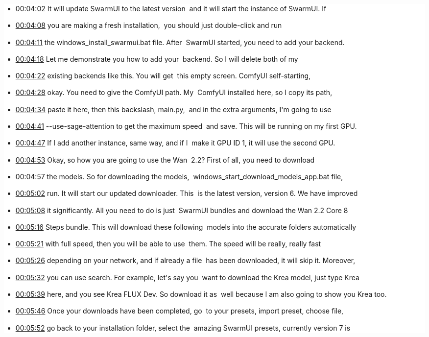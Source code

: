 - [00:04:02](https://www.youtube.com/watch?v=8MvvuX4YPeo&t=242) It will update SwarmUI to the latest version&nbsp; and it will start the instance of SwarmUI. If&nbsp;&nbsp;

- [00:04:08](https://www.youtube.com/watch?v=8MvvuX4YPeo&t=248) you are making a fresh installation,&nbsp; you should just double-click and run&nbsp;&nbsp;

- [00:04:11](https://www.youtube.com/watch?v=8MvvuX4YPeo&t=251) the windows_install_swarmui.bat file. After&nbsp; SwarmUI started, you need to add your backend.&nbsp;&nbsp;

- [00:04:18](https://www.youtube.com/watch?v=8MvvuX4YPeo&t=258) Let me demonstrate you how to add your&nbsp; backend. So I will delete both of my&nbsp;&nbsp;

- [00:04:22](https://www.youtube.com/watch?v=8MvvuX4YPeo&t=262) existing backends like this. You will get&nbsp; this empty screen. ComfyUI self-starting,&nbsp;&nbsp;

- [00:04:28](https://www.youtube.com/watch?v=8MvvuX4YPeo&t=268) okay. You need to give the ComfyUI path. My&nbsp; ComfyUI installed here, so I copy its path,&nbsp;&nbsp;

- [00:04:34](https://www.youtube.com/watch?v=8MvvuX4YPeo&t=274) paste it here, then this backslash, main.py,&nbsp; and in the extra arguments, I'm going to use&nbsp;&nbsp;

- [00:04:41](https://www.youtube.com/watch?v=8MvvuX4YPeo&t=281) --use-sage-attention to get the maximum speed&nbsp; and save. This will be running on my first GPU.&nbsp;&nbsp;

- [00:04:47](https://www.youtube.com/watch?v=8MvvuX4YPeo&t=287) If I add another instance, same way, and if I&nbsp; make it GPU ID 1, it will use the second GPU.

- [00:04:53](https://www.youtube.com/watch?v=8MvvuX4YPeo&t=293) Okay, so how you are going to use the Wan&nbsp; 2.2? First of all, you need to download&nbsp;&nbsp;

- [00:04:57](https://www.youtube.com/watch?v=8MvvuX4YPeo&t=297) the models. So for downloading the models,&nbsp; windows_start_download_models_app.bat file,&nbsp;&nbsp;

- [00:05:02](https://www.youtube.com/watch?v=8MvvuX4YPeo&t=302) run. It will start our updated downloader. This&nbsp; is the latest version, version 6. We have improved&nbsp;&nbsp;

- [00:05:08](https://www.youtube.com/watch?v=8MvvuX4YPeo&t=308) it significantly. All you need to do is just&nbsp; SwarmUI bundles and download the Wan 2.2 Core 8&nbsp;&nbsp;

- [00:05:16](https://www.youtube.com/watch?v=8MvvuX4YPeo&t=316) Steps bundle. This will download these following&nbsp; models into the accurate folders automatically&nbsp;&nbsp;

- [00:05:21](https://www.youtube.com/watch?v=8MvvuX4YPeo&t=321) with full speed, then you will be able to use&nbsp; them. The speed will be really, really fast&nbsp;&nbsp;

- [00:05:26](https://www.youtube.com/watch?v=8MvvuX4YPeo&t=326) depending on your network, and if already a file&nbsp; has been downloaded, it will skip it. Moreover,&nbsp;&nbsp;

- [00:05:32](https://www.youtube.com/watch?v=8MvvuX4YPeo&t=332) you can use search. For example, let's say you&nbsp; want to download the Krea model, just type Krea&nbsp;&nbsp;

- [00:05:39](https://www.youtube.com/watch?v=8MvvuX4YPeo&t=339) here, and you see Krea FLUX Dev. So download it as&nbsp; well because I am also going to show you Krea too.

- [00:05:46](https://www.youtube.com/watch?v=8MvvuX4YPeo&t=346) Once your downloads have been completed, go&nbsp; to your presets, import preset, choose file,&nbsp;&nbsp;

- [00:05:52](https://www.youtube.com/watch?v=8MvvuX4YPeo&t=352) go back to your installation folder, select the&nbsp; amazing SwarmUI presets, currently version 7 is&nbsp;&nbsp;
